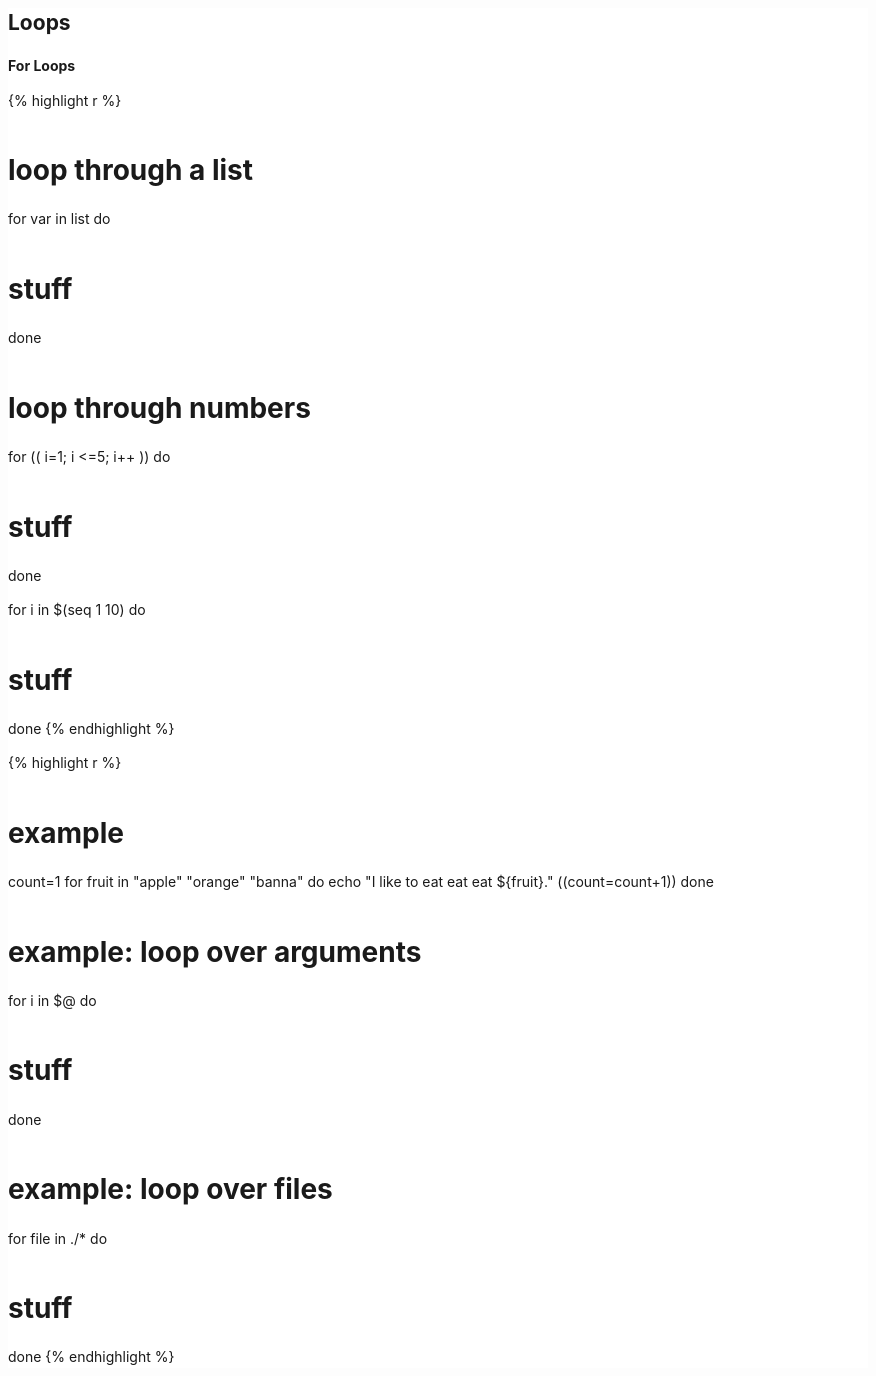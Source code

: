 ## Loops

**For Loops**

{% highlight r %}
# loop through a list
for var in list
do
  # stuff
done

# loop through numbers
for (( i=1; i <=5; i++ ))
do
  # stuff
done

for i in $(seq 1 10)
do
  # stuff
done
{% endhighlight %}


{% highlight r %}
# example
count=1
for fruit in "apple" "orange" "banna"
do
  echo "I like to eat eat eat ${fruit}."
  ((count=count+1))
done

# example: loop over arguments
for i in $@
do
  # stuff
done

# example: loop over files
for file in ./*
do
  # stuff
done
{% endhighlight %}
